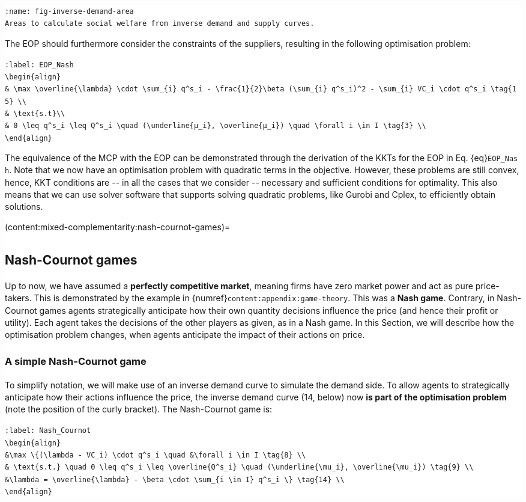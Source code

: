 ```{figure} ../images/area_inv_demand.jpg
:name: fig-inverse-demand-area
Areas to calculate social welfare from inverse demand and supply curves.
```

The EOP should furthermore consider the constraints of the suppliers, resulting in the following optimisation problem:

```{math}
:label: EOP_Nash
\begin{align}
& \max \overline{\lambda} \cdot \sum_{i} q^s_i - \frac{1}{2}\beta (\sum_{i} q^s_i)^2 - \sum_{i} VC_i \cdot q^s_i \tag{15} \\
& \text{s.t}\\
& 0 \leq q^s_i \leq Q^s_i \quad (\underline{μ_i}, \overline{μ_i}) \quad \forall i \in I \tag{3} \\
\end{align}
```

The equivalence of the MCP with the EOP can be demonstrated through the derivation of the KKTs for the EOP in Eq. {eq}`EOP_Nash`. Note that we now have an optimisation problem with quadratic terms in the objective. However, these problems are still convex, hence, KKT conditions are -- in all the cases that we consider -- necessary and sufficient conditions for optimality. This also means that we can use solver software that supports solving quadratic problems, like Gurobi and Cplex, to efficiently obtain solutions.



(content:mixed-complementarity:nash-cournot-games)=

## Nash-Cournot games

Up to now, we have assumed a **perfectly competitive market**, meaning firms have zero market power and act as pure price-takers. This is demonstrated by the example in {numref}`content:appendix:game-theory`. This was a **Nash game**. Contrary, in Nash-Cournot games agents strategically anticipate how their own quantity decisions influence the price (and hence their profit or utility). Each agent takes the decisions of the other players as given, as in a Nash game. In this Section, we will describe how the optimisation problem changes, when agents anticipate the impact of their actions on price.

### A simple Nash-Cournot game

To simplify notation, we will make use of an inverse demand curve to simulate the demand side. To allow agents to strategically anticipate how their actions influence the price, the inverse demand curve (14, below) now **is part of the optimisation problem** (note the position of the curly bracket). The Nash-Cournot game is:

```{math}
:label: Nash_Cournot
\begin{align}
&\max \{(\lambda - VC_i) \cdot q^s_i \quad &\forall i \in I \tag{8} \\
& \text{s.t.} \quad 0 \leq q^s_i \leq \overline{Q^s_i} \quad (\underline{\mu_i}, \overline{\mu_i}) \tag{9} \\
&\lambda = \overline{\lambda} - \beta \cdot \sum_{i \in I} q^s_i \} \tag{14} \\
\end{align}
```
